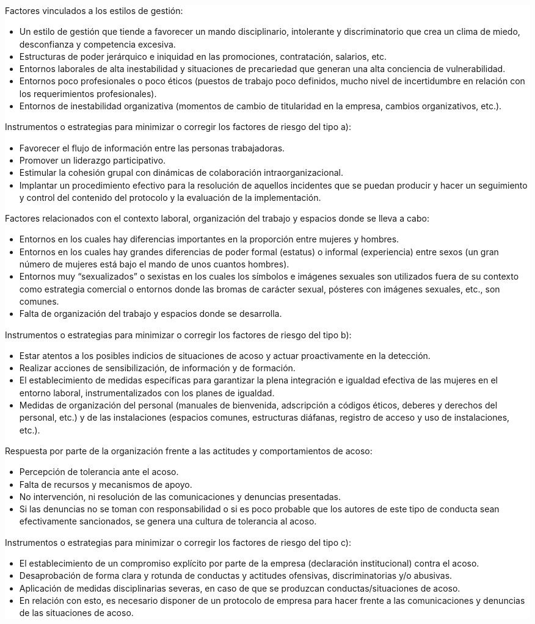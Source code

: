 Factores vinculados a los estilos de gestión:
- Un estilo de gestión que tiende a favorecer un mando disciplinario, intolerante y discriminatorio que crea un clima de miedo, desconfianza y competencia excesiva.
- Estructuras de poder jerárquico e iniquidad en las promociones, contratación, salarios, etc.
- Entornos laborales de alta inestabilidad y situaciones de precariedad que generan una alta conciencia de vulnerabilidad.
- Entornos poco profesionales o poco éticos (puestos de trabajo poco definidos, mucho nivel de incertidumbre en relación con los requerimientos profesionales).
- Entornos de inestabilidad organizativa (momentos de cambio de titularidad en la empresa, cambios organizativos, etc.).

Instrumentos o estrategias para minimizar o corregir los factores de riesgo del tipo a):
- Favorecer el flujo de información entre las personas trabajadoras.
- Promover un liderazgo participativo.
- Estimular la cohesión grupal con dinámicas de colaboración intraorganizacional.
- Implantar un procedimiento efectivo para la resolución de aquellos incidentes que se puedan producir y hacer un seguimiento y control del contenido del protocolo y la evaluación de la implementación.

Factores relacionados con el contexto laboral, organización del trabajo y espacios donde se lleva a cabo:
- Entornos en los cuales hay diferencias importantes en la proporción entre mujeres y hombres.
- Entornos en los cuales hay grandes diferencias de poder formal (estatus) o informal (experiencia) entre sexos (un gran número de mujeres está bajo el mando de unos cuantos hombres).
- Entornos muy “sexualizados” o sexistas en los cuales los símbolos e imágenes sexuales son utilizados fuera de su contexto como estrategia comercial o entornos donde las bromas de carácter sexual, pósteres con imágenes sexuales, etc., son comunes.
- Falta de organización del trabajo y espacios donde se desarrolla.

Instrumentos o estrategias para minimizar o corregir los factores de riesgo del tipo b):
- Estar atentos a los posibles indicios de situaciones de acoso y actuar proactivamente en la detección.
- Realizar acciones de sensibilización, de información y de formación.
- El establecimiento de medidas específicas para garantizar la plena integración e igualdad efectiva de las mujeres en el entorno laboral, instrumentalizados con los planes de igualdad.
- Medidas de organización del personal (manuales de bienvenida, adscripción a códigos éticos, deberes y derechos del personal, etc.) y de las instalaciones (espacios comunes, estructuras diáfanas, registro de acceso y uso de instalaciones, etc.).

Respuesta por parte de la organización frente a las actitudes y comportamientos de acoso:
- Percepción de tolerancia ante el acoso.
- Falta de recursos y mecanismos de apoyo.
- No intervención, ni resolución de las comunicaciones y denuncias presentadas.
- Si las denuncias no se toman con responsabilidad o si es poco probable que los autores de este tipo de conducta sean efectivamente sancionados, se genera una cultura de tolerancia al acoso.

Instrumentos o estrategias para minimizar o corregir los factores de riesgo del tipo c):
- El establecimiento de un compromiso explícito por parte de la empresa (declaración institucional) contra el acoso.
- Desaprobación de forma clara y rotunda de conductas y actitudes ofensivas, discriminatorias y/o abusivas.
- Aplicación de medidas disciplinarias severas, en caso de que se produzcan conductas/situaciones de acoso.
- En relación con esto, es necesario disponer de un protocolo de empresa para hacer frente a las comunicaciones y denuncias de las situaciones de acoso.
